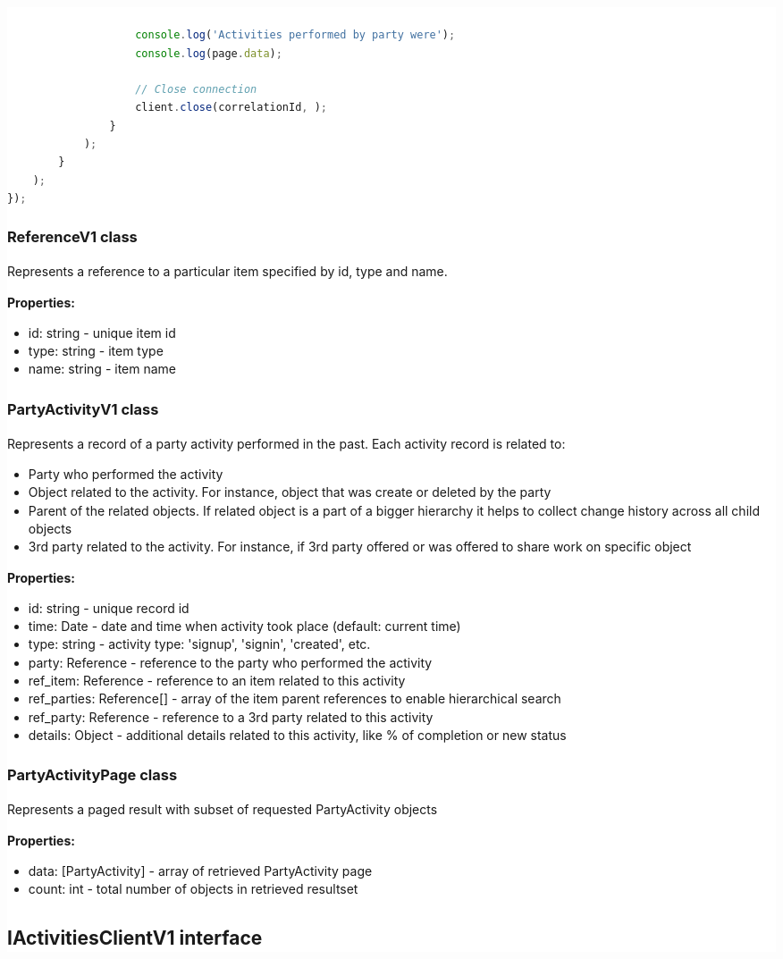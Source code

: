 ```javascript
                    
                    console.log('Activities performed by party were');
                    console.log(page.data);
                    
                    // Close connection
                    client.close(correlationId, ); 
                }
            );
        }
    );
});
```

### <a name="class1"></a> ReferenceV1 class

Represents a reference to a particular item specified by id, type and name. 

**Properties:**
- id: string - unique item id
- type: string - item type
- name: string - item name

### <a name="class2"></a> PartyActivityV1 class

Represents a record of a party activity performed in the past. 
Each activity record is related to:
- Party who performed the activity
- Object related to the activity. For instance, object that was create or deleted by the party
- Parent of the related objects. If related object is a part of a bigger hierarchy it helps to collect change history across all child objects
- 3rd party related to the activity. For instance, if 3rd party offered or was offered to share work on specific object

**Properties:**
- id: string - unique record id
- time: Date - date and time when activity took place (default: current time)
- type: string - activity type: 'signup', 'signin', 'created', etc.
- party: Reference - reference to the party who performed the activity
- ref_item: Reference - reference to an item related to this activity
- ref_parties: Reference[] - array of the item parent references to enable hierarchical search
- ref_party: Reference - reference to a 3rd party related to this activity
- details: Object - additional details related to this activity, like % of completion or new status

### <a name="class3"></a> PartyActivityPage class

Represents a paged result with subset of requested PartyActivity objects

**Properties:**
- data: [PartyActivity] - array of retrieved PartyActivity page
- count: int - total number of objects in retrieved resultset

## <a name="interface"></a> IActivitiesClientV1 interface
